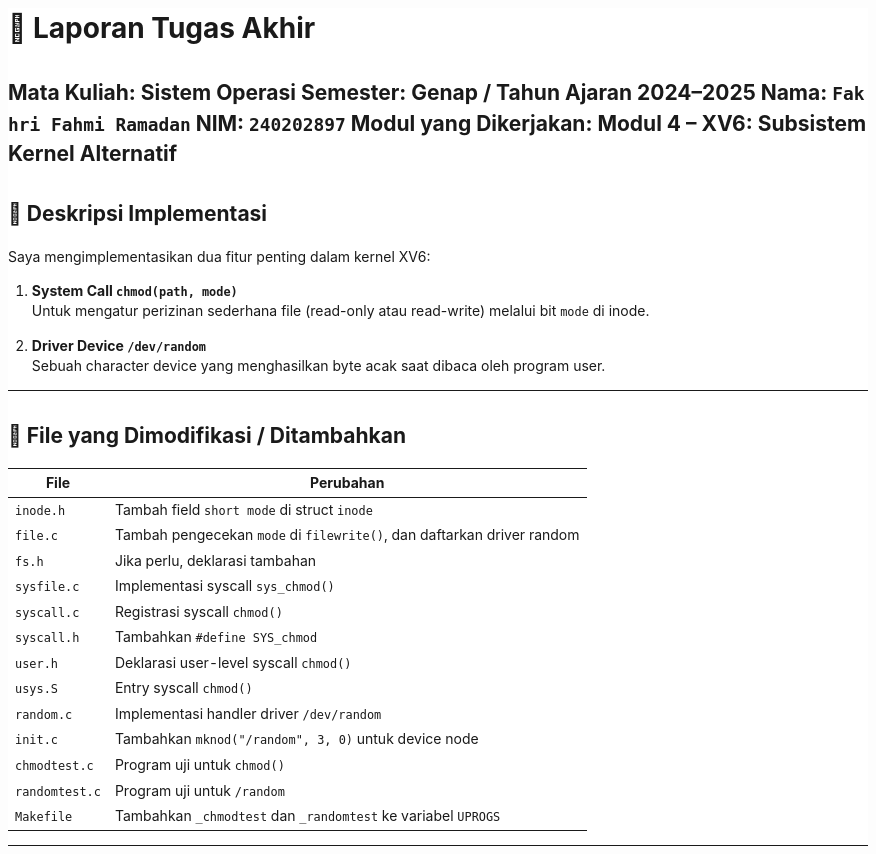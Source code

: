 # 📝 Laporan Tugas Akhir

**Mata Kuliah**: Sistem Operasi
**Semester**: Genap / Tahun Ajaran 2024–2025
**Nama**: `Fakhri Fahmi Ramadan`
**NIM**: `240202897`
**Modul yang Dikerjakan**:
Modul 4 – XV6: Subsistem Kernel Alternatif
---

## 💠 Deskripsi Implementasi

Saya mengimplementasikan dua fitur penting dalam kernel XV6:

1. **System Call `chmod(path, mode)`**  
   Untuk mengatur perizinan sederhana file (read-only atau read-write) melalui bit `mode` di inode.

2. **Driver Device `/dev/random`**  
   Sebuah character device yang menghasilkan byte acak saat dibaca oleh program user.

---

## 📂 File yang Dimodifikasi / Ditambahkan

| File           | Perubahan                                                                 |
|----------------|---------------------------------------------------------------------------|
| `inode.h`      | Tambah field `short mode` di struct `inode`                               |
| `file.c`       | Tambah pengecekan `mode` di `filewrite()`, dan daftarkan driver random    |
| `fs.h`         | Jika perlu, deklarasi tambahan                                             |
| `sysfile.c`    | Implementasi syscall `sys_chmod()`                                        |
| `syscall.c`    | Registrasi syscall `chmod()`                                              |
| `syscall.h`    | Tambahkan `#define SYS_chmod`                                             |
| `user.h`       | Deklarasi user-level syscall `chmod()`                                    |
| `usys.S`       | Entry syscall `chmod()`                                                   |
| `random.c`     | Implementasi handler driver `/dev/random`                                 |
| `init.c`       | Tambahkan `mknod("/random", 3, 0)` untuk device node                      |
| `chmodtest.c`  | Program uji untuk `chmod()`                                               |
| `randomtest.c` | Program uji untuk `/random`                                               |
| `Makefile`     | Tambahkan `_chmodtest` dan `_randomtest` ke variabel `UPROGS`            |

---
